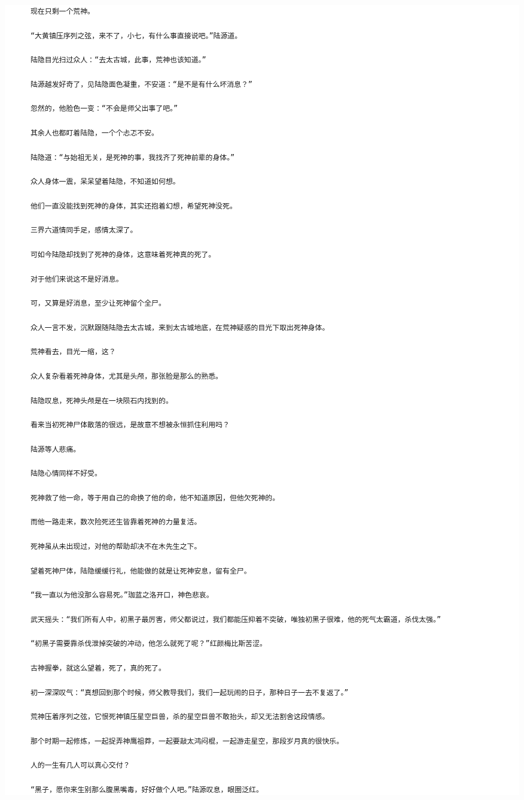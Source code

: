           现在只剩一个荒神。
      
          “大黄镇压序列之弦，来不了，小七，有什么事直接说吧。”陆源道。
      
          陆隐目光扫过众人：“去太古城，此事，荒神也该知道。”
      
          陆源越发好奇了，见陆隐面色凝重，不安道：“是不是有什么坏消息？”
      
          忽然的，他脸色一变：“不会是师父出事了吧。”
      
          其余人也都盯着陆隐，一个个忐忑不安。
      
          陆隐道：“与始祖无关，是死神的事，我找齐了死神前辈的身体。”
      
          众人身体一震，呆呆望着陆隐，不知道如何想。
      
          他们一直没能找到死神的身体，其实还抱着幻想，希望死神没死。
      
          三界六道情同手足，感情太深了。
      
          可如今陆隐却找到了死神的身体，这意味着死神真的死了。
      
          对于他们来说这不是好消息。
      
          可，又算是好消息，至少让死神留个全尸。
      
          众人一言不发，沉默跟随陆隐去太古城，来到太古城地底，在荒神疑惑的目光下取出死神身体。
      
          荒神看去，目光一缩，这？
      
          众人复杂看着死神身体，尤其是头颅，那张脸是那么的熟悉。
      
          陆隐叹息，死神头颅是在一块陨石内找到的。
      
          看来当初死神尸体散落的很远，是故意不想被永恒抓住利用吗？
      
          陆源等人悲痛。
      
          陆隐心情同样不好受。
      
          死神救了他一命，等于用自己的命换了他的命，他不知道原因，但他欠死神的。
      
          而他一路走来，数次险死还生皆靠着死神的力量复活。
      
          死神虽从未出现过，对他的帮助却决不在木先生之下。
      
          望着死神尸体，陆隐缓缓行礼，他能做的就是让死神安息，留有全尸。
      
          “我一直以为他没那么容易死。”珈蓝之洛开口，神色悲哀。
      
          武天摇头：“我们所有人中，初黑子最厉害，师父都说过，我们都能压抑着不突破，唯独初黑子很难，他的死气太霸道，杀伐太强。”
      
          “初黑子需要靠杀伐泄掉突破的冲动，他怎么就死了呢？”红颜梅比斯苦涩。
      
          古神握拳，就这么望着，死了，真的死了。
      
          初一深深叹气：“真想回到那个时候，师父教导我们，我们一起玩闹的日子，那种日子一去不复返了。”
      
          荒神压着序列之弦，它恨死神镇压星空巨兽，杀的星空巨兽不敢抬头，却又无法割舍这段情感。
      
          那个时期一起修炼，一起捉弄神鹰祖莽，一起要敲太鸿闷棍，一起游走星空，那段岁月真的很快乐。
      
          人的一生有几人可以真心交付？
      
          “黑子，愿你来生别那么腹黑嘴毒，好好做个人吧。”陆源叹息，眼圈泛红。
      